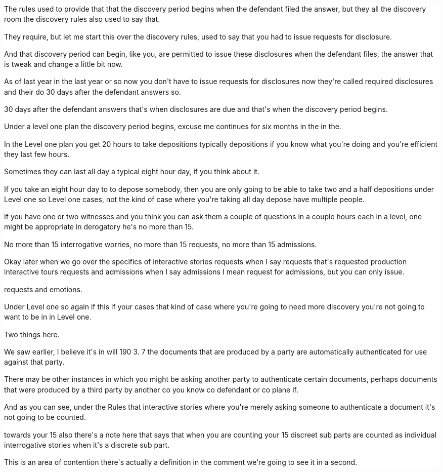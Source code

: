  The rules used to provide that that the discovery period begins when the defendant filed the answer, but they all the discovery room the discovery rules also used to say that.

 They require, but let me start this over the discovery rules, used to say that you had to issue requests for disclosure.

 And that discovery period can begin, like you, are permitted to issue these disclosures when the defendant files, the answer that is tweak and change a little bit now.

 As of last year in the last year or so now you don't have to issue requests for disclosures now they're called required disclosures and their do 30 days after the defendant answers so.

 30 days after the defendant answers that's when disclosures are due and that's when the discovery period begins.

 Under a level one plan the discovery period begins, excuse me continues for six months in the in the.

 In the Level one plan you get 20 hours to take depositions typically depositions if you know what you're doing and you're efficient they last few hours.

 Sometimes they can last all day a typical eight hour day, if you think about it.

 If you take an eight hour day to to depose somebody, then you are only going to be able to take two and a half depositions under Level one so Level one cases, not the kind of case where you're taking all day depose have multiple people.

 If you have one or two witnesses and you think you can ask them a couple of questions in a couple hours each in a level, one might be appropriate in derogatory he's no more than 15.

 No more than 15 interrogative worries, no more than 15 requests, no more than 15 admissions.

 Okay later when we go over the specifics of interactive stories requests when I say requests that's requested production interactive tours requests and admissions when I say admissions I mean request for admissions, but you can only issue.

 requests and emotions.

 Under Level one so again if this if your cases that kind of case where you're going to need more discovery you're not going to want to be in in Level one.

 Two things here.

 We saw earlier, I believe it's in will 190 3.
7 the documents that are produced by a party are automatically authenticated for use against that party.

 There may be other instances in which you might be asking another party to authenticate certain documents, perhaps documents that were produced by a third party by another co you know co defendant or co plane if.

 And as you can see, under the Rules that interactive stories where you're merely asking someone to authenticate a document it's not going to be counted.

 towards your 15 also there's a note here that says that when you are counting your 15 discreet sub parts are counted as individual interrogative stories when it's a discrete sub part.

 This is an area of contention there's actually a definition in the comment we're going to see it in a second.
